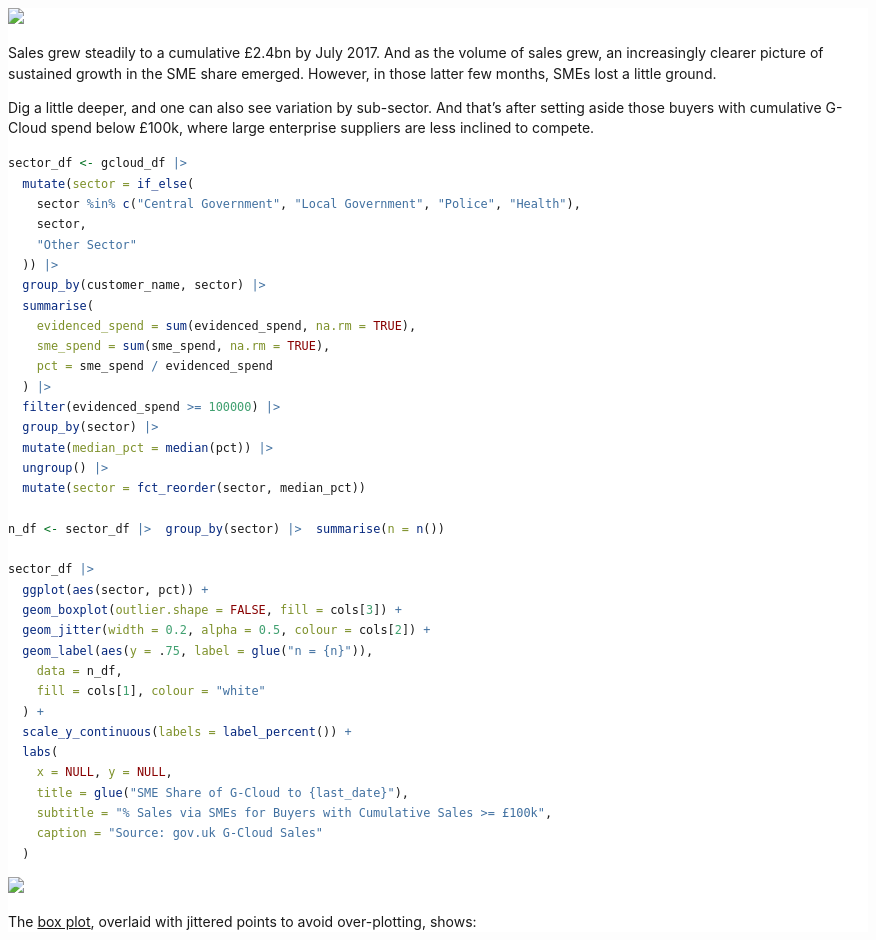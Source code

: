 <img src="{{< blogdown/postref >}}index_files/figure-html/unnamed-chunk-4-1.png" width="100%" />

Sales grew steadily to a cumulative £2.4bn by July 2017. And as the volume of sales grew, an increasingly clearer picture of sustained growth in the SME share emerged. However, in those latter few months, SMEs lost a little ground.

Dig a little deeper, and one can also see variation by sub-sector.  And that’s after setting aside those buyers with cumulative G-Cloud spend below £100k, where large enterprise suppliers are less inclined to compete.


```r
sector_df <- gcloud_df |> 
  mutate(sector = if_else(
    sector %in% c("Central Government", "Local Government", "Police", "Health"),
    sector,
    "Other Sector"
  )) |> 
  group_by(customer_name, sector) |> 
  summarise(
    evidenced_spend = sum(evidenced_spend, na.rm = TRUE),
    sme_spend = sum(sme_spend, na.rm = TRUE),
    pct = sme_spend / evidenced_spend
  ) |> 
  filter(evidenced_spend >= 100000) |>  
  group_by(sector) |> 
  mutate(median_pct = median(pct)) |> 
  ungroup() |> 
  mutate(sector = fct_reorder(sector, median_pct))

n_df <- sector_df |>  group_by(sector) |>  summarise(n = n())

sector_df |> 
  ggplot(aes(sector, pct)) +
  geom_boxplot(outlier.shape = FALSE, fill = cols[3]) +
  geom_jitter(width = 0.2, alpha = 0.5, colour = cols[2]) +
  geom_label(aes(y = .75, label = glue("n = {n}")),
    data = n_df,
    fill = cols[1], colour = "white"
  ) +
  scale_y_continuous(labels = label_percent()) +
  labs(
    x = NULL, y = NULL,
    title = glue("SME Share of G-Cloud to {last_date}"),
    subtitle = "% Sales via SMEs for Buyers with Cumulative Sales >= £100k",
    caption = "Source: gov.uk G-Cloud Sales"
  )
```

<img src="{{< blogdown/postref >}}index_files/figure-html/unnamed-chunk-5-1.png" width="100%" />

The [box plot](https://en.wikipedia.org/wiki/Box_plot), overlaid with jittered points to avoid over-plotting, shows:

